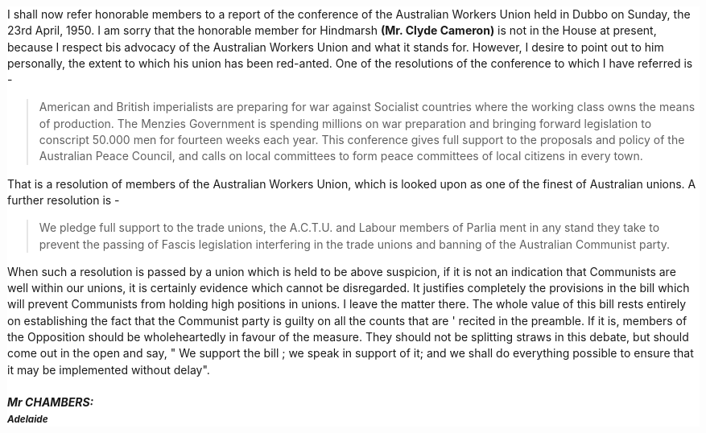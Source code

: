 I shall now refer honorable members to a report of the conference of the Australian Workers Union held in Dubbo on Sunday, the 23rd April, 1950. I am sorry that the honorable member for Hindmarsh  **(Mr. Clyde Cameron)**  is not in the House at present, because I respect bis advocacy of the Australian Workers Union and what it stands for. However, I desire to point out to him personally, the extent to which his union has been red-anted. One of the resolutions of the conference to which I have referred is - 

  >American and British imperialists are preparing for war against Socialist countries where the working class owns the means of production. The Menzies Government is spending millions on war preparation and bringing forward legislation to conscript 50.000 men for fourteen weeks each year. This conference gives full support to the proposals and policy of the Australian Peace Council, and calls on local committees to form peace committees of local citizens in every town. 

That is a resolution of members of the Australian Workers Union, which is looked upon as one of the finest of Australian unions. A further resolution is - 

  >We pledge full support to the trade unions, the A.C.T.U. and Labour members of  Parlia  ment in any stand they take to prevent the passing of  Fascis  legislation interfering in the trade unions and banning of the Australian Communist party. 

When such a resolution is passed by a union which is held to be above suspicion, if it is not an indication that Communists are well within our unions, it is certainly evidence which cannot be disregarded. It justifies completely the provisions in the bill which will prevent Communists from holding high positions in unions. I leave the matter there. The whole value of this bill rests entirely on establishing the fact that the Communist party is guilty on all the counts that are ' recited in the preamble. If it is, members of the Opposition should be wholeheartedly in favour of the measure. They should not be splitting straws in this debate, but should come out in the open and say, " We support the bill ; we speak in support of it; and we shall do everything possible to ensure that it may be implemented without delay". 

##### Mr CHAMBERS:<br><small class="text-muted">Adelaide</small>
